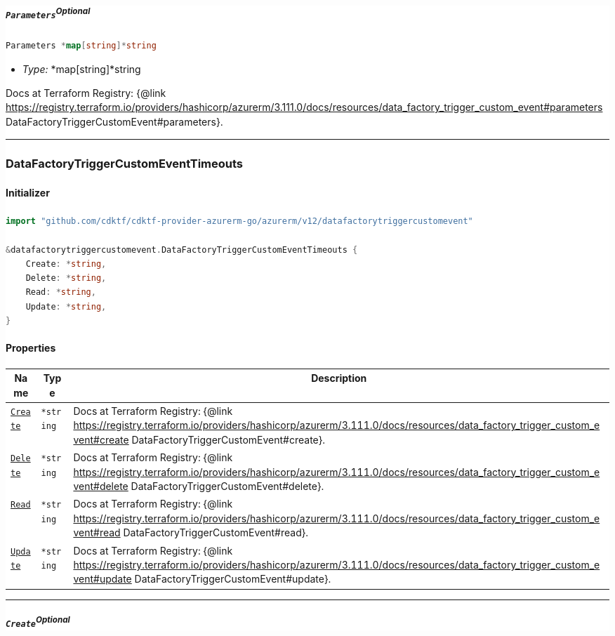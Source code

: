 ##### `Parameters`<sup>Optional</sup> <a name="Parameters" id="@cdktf/provider-azurerm.dataFactoryTriggerCustomEvent.DataFactoryTriggerCustomEventPipeline.property.parameters"></a>

```go
Parameters *map[string]*string
```

- *Type:* *map[string]*string

Docs at Terraform Registry: {@link https://registry.terraform.io/providers/hashicorp/azurerm/3.111.0/docs/resources/data_factory_trigger_custom_event#parameters DataFactoryTriggerCustomEvent#parameters}.

---

### DataFactoryTriggerCustomEventTimeouts <a name="DataFactoryTriggerCustomEventTimeouts" id="@cdktf/provider-azurerm.dataFactoryTriggerCustomEvent.DataFactoryTriggerCustomEventTimeouts"></a>

#### Initializer <a name="Initializer" id="@cdktf/provider-azurerm.dataFactoryTriggerCustomEvent.DataFactoryTriggerCustomEventTimeouts.Initializer"></a>

```go
import "github.com/cdktf/cdktf-provider-azurerm-go/azurerm/v12/datafactorytriggercustomevent"

&datafactorytriggercustomevent.DataFactoryTriggerCustomEventTimeouts {
	Create: *string,
	Delete: *string,
	Read: *string,
	Update: *string,
}
```

#### Properties <a name="Properties" id="Properties"></a>

| **Name** | **Type** | **Description** |
| --- | --- | --- |
| <code><a href="#@cdktf/provider-azurerm.dataFactoryTriggerCustomEvent.DataFactoryTriggerCustomEventTimeouts.property.create">Create</a></code> | <code>*string</code> | Docs at Terraform Registry: {@link https://registry.terraform.io/providers/hashicorp/azurerm/3.111.0/docs/resources/data_factory_trigger_custom_event#create DataFactoryTriggerCustomEvent#create}. |
| <code><a href="#@cdktf/provider-azurerm.dataFactoryTriggerCustomEvent.DataFactoryTriggerCustomEventTimeouts.property.delete">Delete</a></code> | <code>*string</code> | Docs at Terraform Registry: {@link https://registry.terraform.io/providers/hashicorp/azurerm/3.111.0/docs/resources/data_factory_trigger_custom_event#delete DataFactoryTriggerCustomEvent#delete}. |
| <code><a href="#@cdktf/provider-azurerm.dataFactoryTriggerCustomEvent.DataFactoryTriggerCustomEventTimeouts.property.read">Read</a></code> | <code>*string</code> | Docs at Terraform Registry: {@link https://registry.terraform.io/providers/hashicorp/azurerm/3.111.0/docs/resources/data_factory_trigger_custom_event#read DataFactoryTriggerCustomEvent#read}. |
| <code><a href="#@cdktf/provider-azurerm.dataFactoryTriggerCustomEvent.DataFactoryTriggerCustomEventTimeouts.property.update">Update</a></code> | <code>*string</code> | Docs at Terraform Registry: {@link https://registry.terraform.io/providers/hashicorp/azurerm/3.111.0/docs/resources/data_factory_trigger_custom_event#update DataFactoryTriggerCustomEvent#update}. |

---

##### `Create`<sup>Optional</sup> <a name="Create" id="@cdktf/provider-azurerm.dataFactoryTriggerCustomEvent.DataFactoryTriggerCustomEventTimeouts.property.create"></a>
